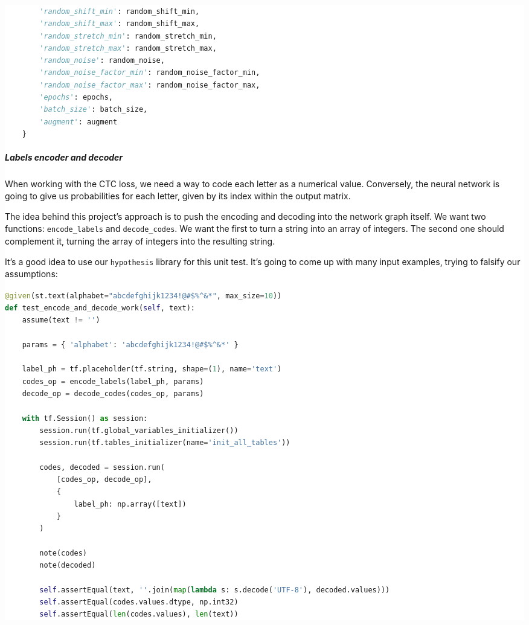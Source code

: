 ```python
        'random_shift_min': random_shift_min,
        'random_shift_max': random_shift_max,
        'random_stretch_min': random_stretch_min,
        'random_stretch_max': random_stretch_max,
        'random_noise': random_noise,
        'random_noise_factor_min': random_noise_factor_min,
        'random_noise_factor_max': random_noise_factor_max,
        'epochs': epochs,
        'batch_size': batch_size,
        'augment': augment
    }
```

##### Labels encoder and decoder

When working with the CTC loss, we need a way to code each letter as a numerical value. Conversely, the neural network is going to give us probabilities for each letter, given by its index within the output matrix.

The idea behind this project’s approach is to push the encoding and decoding into the network graph itself. We want two functions: `encode_labels` and `decode_codes`. We want the first to turn a string into an array of integers. The second one should complement it, turning the array of integers into the resulting string.

It’s a good idea to use our `hypothesis` library for this unit test. It’s going to come up with many input examples, trying to falsify our assumptions:

```python
@given(st.text(alphabet="abcdefghijk1234!@#$%^&*", max_size=10))
def test_encode_and_decode_work(self, text):
    assume(text != '')

    params = { 'alphabet': 'abcdefghijk1234!@#$%^&*' }

    label_ph = tf.placeholder(tf.string, shape=(1), name='text')
    codes_op = encode_labels(label_ph, params)
    decode_op = decode_codes(codes_op, params)

    with tf.Session() as session:
        session.run(tf.global_variables_initializer())
        session.run(tf.tables_initializer(name='init_all_tables'))

        codes, decoded = session.run(
            [codes_op, decode_op],
            {
                label_ph: np.array([text])
            }
        )

        note(codes)
        note(decoded)

        self.assertEqual(text, ''.join(map(lambda s: s.decode('UTF-8'), decoded.values)))
        self.assertEqual(codes.values.dtype, np.int32)
        self.assertEqual(len(codes.values), len(text))
```
